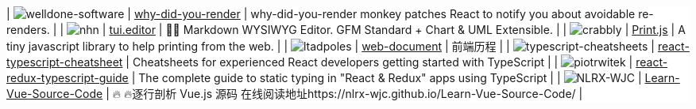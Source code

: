 |      <img class="avatar ghh-user-x tooltipstered" height="50" width="50" alt="welldone-software" src="https://avatars3.githubusercontent.com/u/1571470?v=4" style="box-shadow: transparent 0px 0px;">      |                        [why-did-you-render](https://github.com/welldone-software/why-did-you-render)                         | why-did-you-render monkey patches React to notify you about avoidable re-renders.                                                                                                                                                                                                                                                                                                                                                                                                                                             |
|             <img class="avatar ghh-user-x tooltipstered" height="50" width="50" alt="nhn" src="https://avatars0.githubusercontent.com/u/7907400?v=4" style="box-shadow: transparent 0px 0px;">             |                                       [tui.editor](https://github.com/nhn/tui.editor)                                        | 🍞📝 Markdown WYSIWYG Editor. GFM Standard + Chart & UML Extensible.                                                                                                                                                                                                                                                                                                                                                                                                                                                          |
|          <img class="avatar ghh-user-x tooltipstered" height="50" width="50" alt="crabbly" src="https://avatars0.githubusercontent.com/u/16927940?v=4" style="box-shadow: transparent 0px 0px;">           |                                       [Print.js](https://github.com/crabbly/Print.js)                                        | A tiny javascript library to help printing from the web.                                                                                                                                                                                                                                                                                                                                                                                                                                                                      |
|         <img class="avatar ghh-user-x tooltipstered" height="50" width="50" alt="ltadpoles" src="https://avatars0.githubusercontent.com/u/37846378?v=4" style="box-shadow: transparent 0px 0px;">          |                                  [web-document](https://github.com/ltadpoles/web-document)                                   | 前端历程                                                                                                                                                                                                                                                                                                                                                                                                                                                                                                                      |
|   <img class="avatar ghh-user-x tooltipstered" height="50" width="50" alt="typescript-cheatsheets" src="https://avatars3.githubusercontent.com/u/50188264?v=4" style="box-shadow: transparent 0px 0px;">   |             [react-typescript-cheatsheet](https://github.com/typescript-cheatsheets/react-typescript-cheatsheet)             | Cheatsheets for experienced React developers getting started with TypeScript                                                                                                                                                                                                                                                                                                                                                                                                                                                  |
|          <img class="avatar ghh-user-x tooltipstered" height="50" width="50" alt="piotrwitek" src="https://avatars0.githubusercontent.com/u/739075?v=4" style="box-shadow: transparent 0px 0px;">          |                  [react-redux-typescript-guide](https://github.com/piotrwitek/react-redux-typescript-guide)                  | The complete guide to static typing in "React & Redux" apps using TypeScript                                                                                                                                                                                                                                                                                                                                                                                                                                                  |
|          <img class="avatar ghh-user-x tooltipstered" height="50" width="50" alt="NLRX-WJC" src="https://avatars0.githubusercontent.com/u/58020593?v=4" style="box-shadow: transparent 0px 0px;">          |                          [Learn-Vue-Source-Code](https://github.com/NLRX-WJC/Learn-Vue-Source-Code)                          | :fire: :fire:逐行剖析 Vue.js 源码 在线阅读地址https://nlrx-wjc.github.io/Learn-Vue-Source-Code/                                                                                                                                                                                                                                                                                                                                                                                                                               |